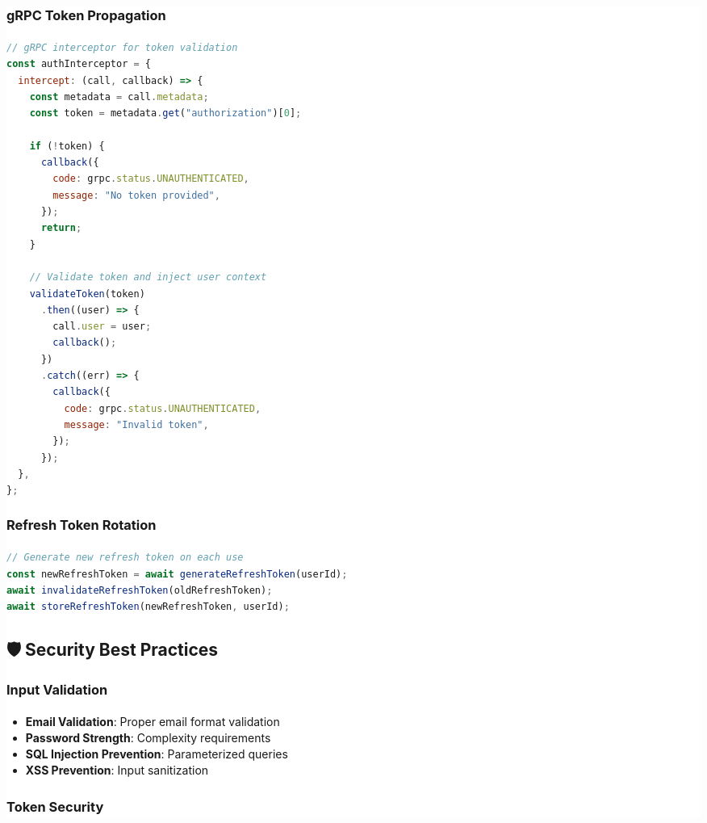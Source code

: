 ### gRPC Token Propagation

```javascript
// gRPC interceptor for token validation
const authInterceptor = {
  intercept: (call, callback) => {
    const metadata = call.metadata;
    const token = metadata.get("authorization")[0];

    if (!token) {
      callback({
        code: grpc.status.UNAUTHENTICATED,
        message: "No token provided",
      });
      return;
    }

    // Validate token and inject user context
    validateToken(token)
      .then((user) => {
        call.user = user;
        callback();
      })
      .catch((err) => {
        callback({
          code: grpc.status.UNAUTHENTICATED,
          message: "Invalid token",
        });
      });
  },
};
```

### Refresh Token Rotation

```javascript
// Generate new refresh token on each use
const newRefreshToken = await generateRefreshToken(userId);
await invalidateRefreshToken(oldRefreshToken);
await storeRefreshToken(newRefreshToken, userId);
```

## 🛡️ Security Best Practices

### Input Validation

- **Email Validation**: Proper email format validation
- **Password Strength**: Complexity requirements
- **SQL Injection Prevention**: Parameterized queries
- **XSS Prevention**: Input sanitization

### Token Security
